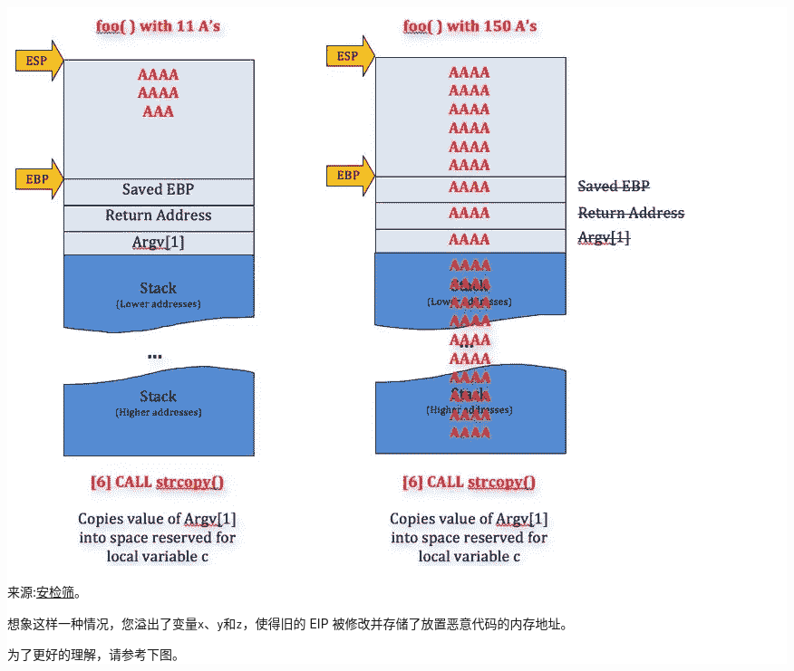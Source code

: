![](img/f5e90c55aa98ee24774ba146374bfee9.png)

来源:[安检筛](https://www.securitysift.com/windows-exploit-development-part-2-intro-stack-overflow/)。

想象这样一种情况，您溢出了变量`x`、`y`和`z`，使得旧的 EIP 被修改并存储了放置恶意代码的内存地址。

为了更好的理解，请参考下图。

